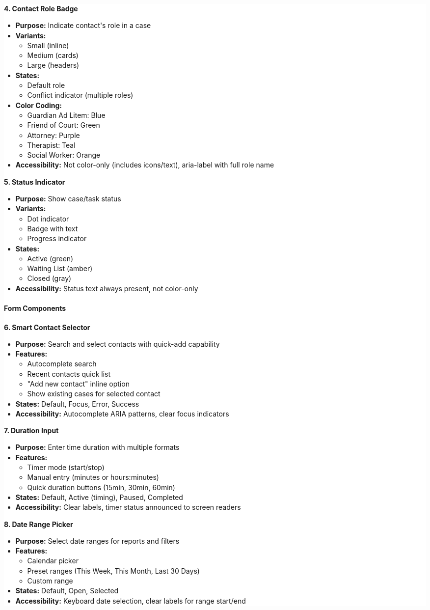 **4. Contact Role Badge**
- **Purpose:** Indicate contact's role in a case
- **Variants:**
  - Small (inline)
  - Medium (cards)
  - Large (headers)
- **States:**
  - Default role
  - Conflict indicator (multiple roles)
- **Color Coding:**
  - Guardian Ad Litem: Blue
  - Friend of Court: Green  
  - Attorney: Purple
  - Therapist: Teal
  - Social Worker: Orange
- **Accessibility:** Not color-only (includes icons/text), aria-label with full role name

**5. Status Indicator**
- **Purpose:** Show case/task status
- **Variants:**
  - Dot indicator
  - Badge with text
  - Progress indicator
- **States:**
  - Active (green)
  - Waiting List (amber)
  - Closed (gray)
- **Accessibility:** Status text always present, not color-only

#### Form Components

**6. Smart Contact Selector**
- **Purpose:** Search and select contacts with quick-add capability
- **Features:**
  - Autocomplete search
  - Recent contacts quick list
  - "Add new contact" inline option
  - Show existing cases for selected contact
- **States:** Default, Focus, Error, Success
- **Accessibility:** Autocomplete ARIA patterns, clear focus indicators

**7. Duration Input**
- **Purpose:** Enter time duration with multiple formats
- **Features:**
  - Timer mode (start/stop)
  - Manual entry (minutes or hours:minutes)
  - Quick duration buttons (15min, 30min, 60min)
- **States:** Default, Active (timing), Paused, Completed
- **Accessibility:** Clear labels, timer status announced to screen readers

**8. Date Range Picker**
- **Purpose:** Select date ranges for reports and filters
- **Features:**
  - Calendar picker
  - Preset ranges (This Week, This Month, Last 30 Days)
  - Custom range
- **States:** Default, Open, Selected
- **Accessibility:** Keyboard date selection, clear labels for range start/end
